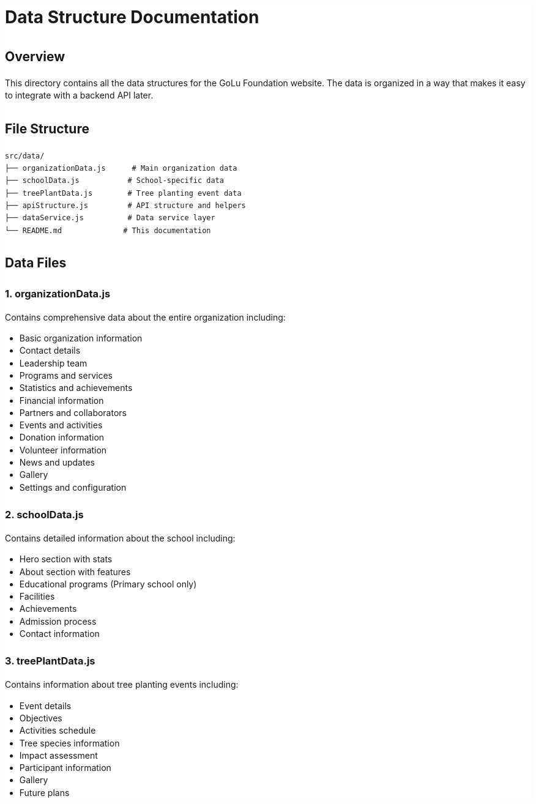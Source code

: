 # Data Structure Documentation

## Overview

This directory contains all the data structures for the GoLu Foundation website. The data is organized in a way that makes it easy to integrate with a backend API later.

## File Structure

```
src/data/
├── organizationData.js      # Main organization data
├── schoolData.js           # School-specific data
├── treePlantData.js        # Tree planting event data
├── apiStructure.js         # API structure and helpers
├── dataService.js          # Data service layer
└── README.md              # This documentation
```

## Data Files

### 1. organizationData.js
Contains comprehensive data about the entire organization including:
- Basic organization information
- Contact details
- Leadership team
- Programs and services
- Statistics and achievements
- Financial information
- Partners and collaborators
- Events and activities
- Donation information
- Volunteer information
- News and updates
- Gallery
- Settings and configuration

### 2. schoolData.js
Contains detailed information about the school including:
- Hero section with stats
- About section with features
- Educational programs (Primary school only)
- Facilities
- Achievements
- Admission process
- Contact information

### 3. treePlantData.js
Contains information about tree planting events including:
- Event details
- Objectives
- Activities schedule
- Tree species information
- Impact assessment
- Participant information
- Gallery
- Future plans
